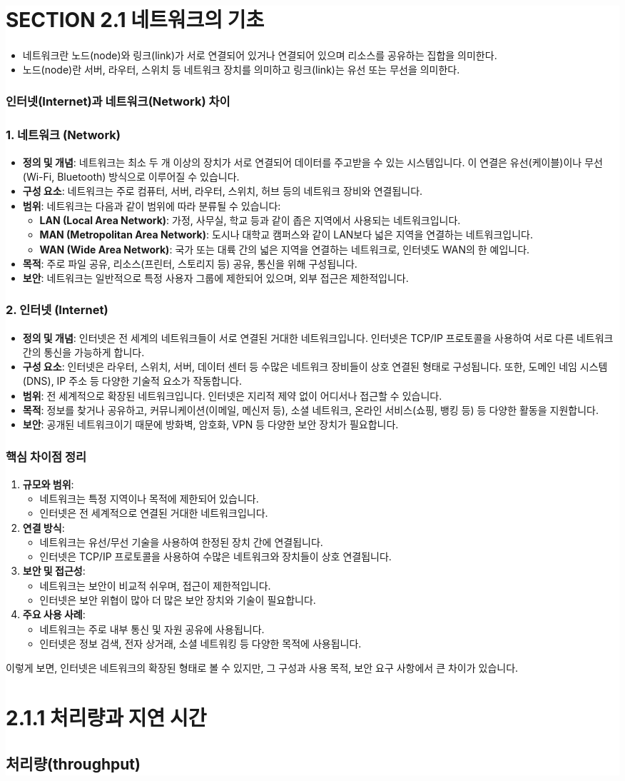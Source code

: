 # SECTION 2.1 네트워크의 기초


- 네트워크란 노드(node)와 링크(link)가 서로 연결되어 있거나 연결되어 있으며 리소스를 공유하는 집합을 의미한다.
- 노드(node)란 서버, 라우터, 스위치 등 네트워크 장치를 의미하고 링크(link)는 유선 또는 무선을 의미한다.

### 인터넷(Internet)과 네트워크(Network) 차이

### **1. 네트워크 (Network)**

- **정의 및 개념**: 네트워크는 최소 두 개 이상의 장치가 서로 연결되어 데이터를 주고받을 수 있는 시스템입니다. 이 연결은 유선(케이블)이나 무선(Wi-Fi, Bluetooth) 방식으로 이루어질 수 있습니다.
- **구성 요소**: 네트워크는 주로 컴퓨터, 서버, 라우터, 스위치, 허브 등의 네트워크 장비와 연결됩니다.
- **범위**: 네트워크는 다음과 같이 범위에 따라 분류될 수 있습니다:
    - **LAN (Local Area Network)**: 가정, 사무실, 학교 등과 같이 좁은 지역에서 사용되는 네트워크입니다.
    - **MAN (Metropolitan Area Network)**: 도시나 대학교 캠퍼스와 같이 LAN보다 넓은 지역을 연결하는 네트워크입니다.
    - **WAN (Wide Area Network)**: 국가 또는 대륙 간의 넓은 지역을 연결하는 네트워크로, 인터넷도 WAN의 한 예입니다.
- **목적**: 주로 파일 공유, 리소스(프린터, 스토리지 등) 공유, 통신을 위해 구성됩니다.
- **보안**: 네트워크는 일반적으로 특정 사용자 그룹에 제한되어 있으며, 외부 접근은 제한적입니다.

### **2. 인터넷 (Internet)**

- **정의 및 개념**: 인터넷은 전 세계의 네트워크들이 서로 연결된 거대한 네트워크입니다. 인터넷은 TCP/IP 프로토콜을 사용하여 서로 다른 네트워크 간의 통신을 가능하게 합니다.
- **구성 요소**: 인터넷은 라우터, 스위치, 서버, 데이터 센터 등 수많은 네트워크 장비들이 상호 연결된 형태로 구성됩니다. 또한, 도메인 네임 시스템(DNS), IP 주소 등 다양한 기술적 요소가 작동합니다.
- **범위**: 전 세계적으로 확장된 네트워크입니다. 인터넷은 지리적 제약 없이 어디서나 접근할 수 있습니다.
- **목적**: 정보를 찾거나 공유하고, 커뮤니케이션(이메일, 메신저 등), 소셜 네트워크, 온라인 서비스(쇼핑, 뱅킹 등) 등 다양한 활동을 지원합니다.
- **보안**: 공개된 네트워크이기 때문에 방화벽, 암호화, VPN 등 다양한 보안 장치가 필요합니다.

### **핵심 차이점 정리**

1. **규모와 범위**:
    - 네트워크는 특정 지역이나 목적에 제한되어 있습니다.
    - 인터넷은 전 세계적으로 연결된 거대한 네트워크입니다.
2. **연결 방식**:
    - 네트워크는 유선/무선 기술을 사용하여 한정된 장치 간에 연결됩니다.
    - 인터넷은 TCP/IP 프로토콜을 사용하여 수많은 네트워크와 장치들이 상호 연결됩니다.
3. **보안 및 접근성**:
    - 네트워크는 보안이 비교적 쉬우며, 접근이 제한적입니다.
    - 인터넷은 보안 위협이 많아 더 많은 보안 장치와 기술이 필요합니다.
4. **주요 사용 사례**:
    - 네트워크는 주로 내부 통신 및 자원 공유에 사용됩니다.
    - 인터넷은 정보 검색, 전자 상거래, 소셜 네트워킹 등 다양한 목적에 사용됩니다.

이렇게 보면, 인터넷은 네트워크의 확장된 형태로 볼 수 있지만, 그 구성과 사용 목적, 보안 요구 사항에서 큰 차이가 있습니다.

# **2.1.1 처리량과 지연 시간**

## 처리량(throughput)
